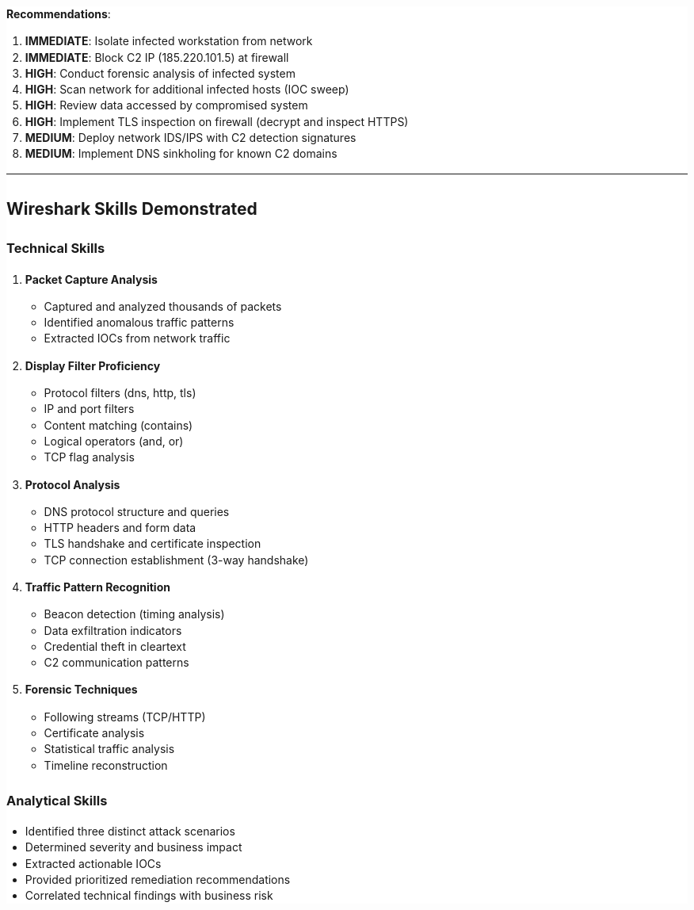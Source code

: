 **Recommendations**:
1. **IMMEDIATE**: Isolate infected workstation from network
2. **IMMEDIATE**: Block C2 IP (185.220.101.5) at firewall
3. **HIGH**: Conduct forensic analysis of infected system
4. **HIGH**: Scan network for additional infected hosts (IOC sweep)
5. **HIGH**: Review data accessed by compromised system
6. **HIGH**: Implement TLS inspection on firewall (decrypt and inspect HTTPS)
7. **MEDIUM**: Deploy network IDS/IPS with C2 detection signatures
8. **MEDIUM**: Implement DNS sinkholing for known C2 domains

---

## Wireshark Skills Demonstrated

### Technical Skills

1. **Packet Capture Analysis**
   - Captured and analyzed thousands of packets
   - Identified anomalous traffic patterns
   - Extracted IOCs from network traffic

2. **Display Filter Proficiency**
   - Protocol filters (dns, http, tls)
   - IP and port filters
   - Content matching (contains)
   - Logical operators (and, or)
   - TCP flag analysis

3. **Protocol Analysis**
   - DNS protocol structure and queries
   - HTTP headers and form data
   - TLS handshake and certificate inspection
   - TCP connection establishment (3-way handshake)

4. **Traffic Pattern Recognition**
   - Beacon detection (timing analysis)
   - Data exfiltration indicators
   - Credential theft in cleartext
   - C2 communication patterns

5. **Forensic Techniques**
   - Following streams (TCP/HTTP)
   - Certificate analysis
   - Statistical traffic analysis
   - Timeline reconstruction

### Analytical Skills

- Identified three distinct attack scenarios
- Determined severity and business impact
- Extracted actionable IOCs
- Provided prioritized remediation recommendations
- Correlated technical findings with business risk
